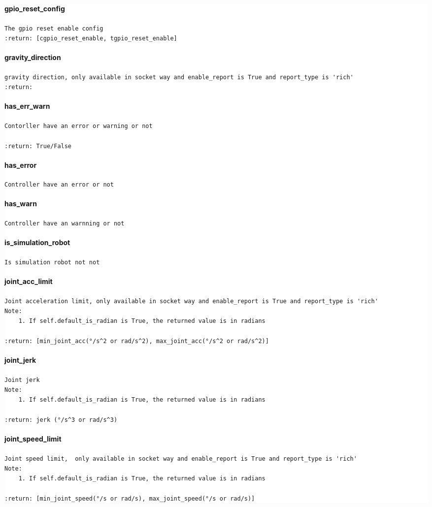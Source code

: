 #### __gpio_reset_config__
```
The gpio reset enable config
:return: [cgpio_reset_enable, tgpio_reset_enable]
```

#### __gravity_direction__
```
gravity direction, only available in socket way and enable_report is True and report_type is 'rich'
:return:
```

#### __has_err_warn__
```
Contorller have an error or warning or not

:return: True/False
```

#### __has_error__
```
Controller have an error or not
```

#### __has_warn__
```
Controller have an warnning or not
```

#### __is_simulation_robot__
```
Is simulation robot not not
```

#### __joint_acc_limit__
```
Joint acceleration limit, only available in socket way and enable_report is True and report_type is 'rich'
Note:
    1. If self.default_is_radian is True, the returned value is in radians

:return: [min_joint_acc(°/s^2 or rad/s^2), max_joint_acc(°/s^2 or rad/s^2)]
```

#### __joint_jerk__
```
Joint jerk
Note:
    1. If self.default_is_radian is True, the returned value is in radians

:return: jerk (°/s^3 or rad/s^3)
```

#### __joint_speed_limit__
```
Joint speed limit,  only available in socket way and enable_report is True and report_type is 'rich'
Note:
    1. If self.default_is_radian is True, the returned value is in radians

:return: [min_joint_speed(°/s or rad/s), max_joint_speed(°/s or rad/s)]
```
